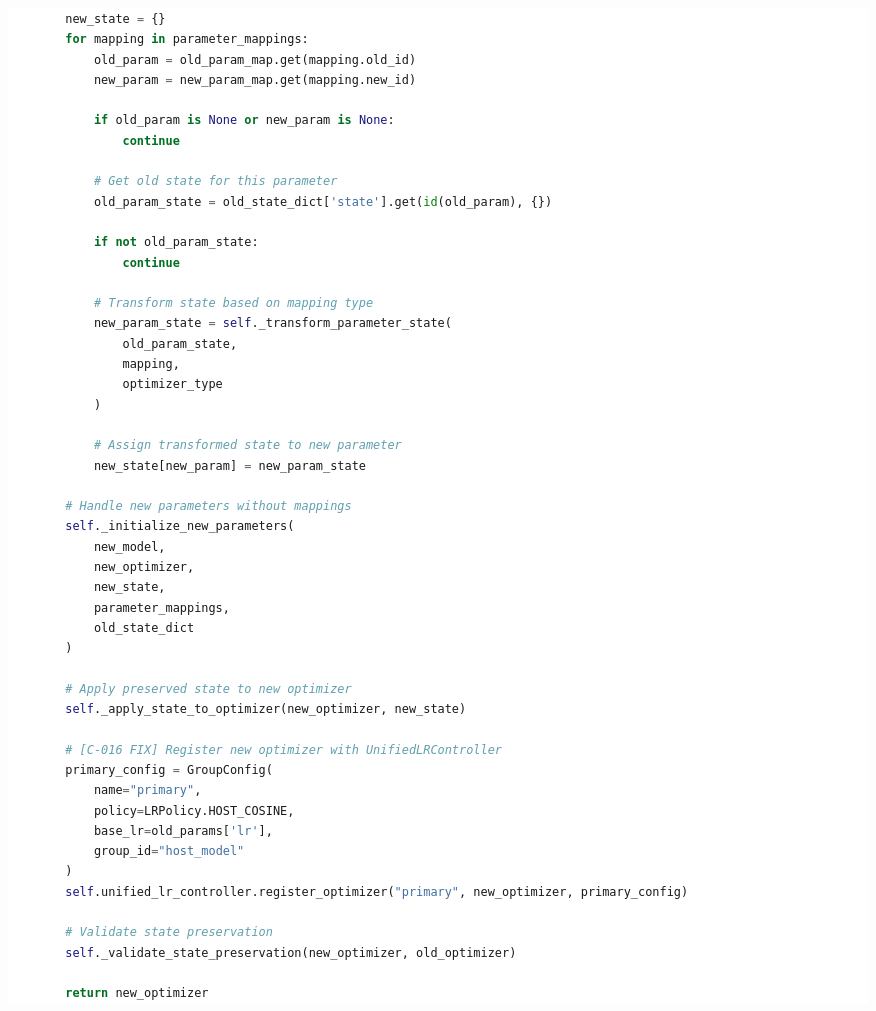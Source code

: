```python
        new_state = {}
        for mapping in parameter_mappings:
            old_param = old_param_map.get(mapping.old_id)
            new_param = new_param_map.get(mapping.new_id)
            
            if old_param is None or new_param is None:
                continue
                
            # Get old state for this parameter
            old_param_state = old_state_dict['state'].get(id(old_param), {})
            
            if not old_param_state:
                continue
                
            # Transform state based on mapping type
            new_param_state = self._transform_parameter_state(
                old_param_state,
                mapping,
                optimizer_type
            )
            
            # Assign transformed state to new parameter
            new_state[new_param] = new_param_state
        
        # Handle new parameters without mappings
        self._initialize_new_parameters(
            new_model,
            new_optimizer,
            new_state,
            parameter_mappings,
            old_state_dict
        )
        
        # Apply preserved state to new optimizer
        self._apply_state_to_optimizer(new_optimizer, new_state)
        
        # [C-016 FIX] Register new optimizer with UnifiedLRController
        primary_config = GroupConfig(
            name="primary",
            policy=LRPolicy.HOST_COSINE,
            base_lr=old_params['lr'],
            group_id="host_model"
        )
        self.unified_lr_controller.register_optimizer("primary", new_optimizer, primary_config)
        
        # Validate state preservation
        self._validate_state_preservation(new_optimizer, old_optimizer)
        
        return new_optimizer
```
